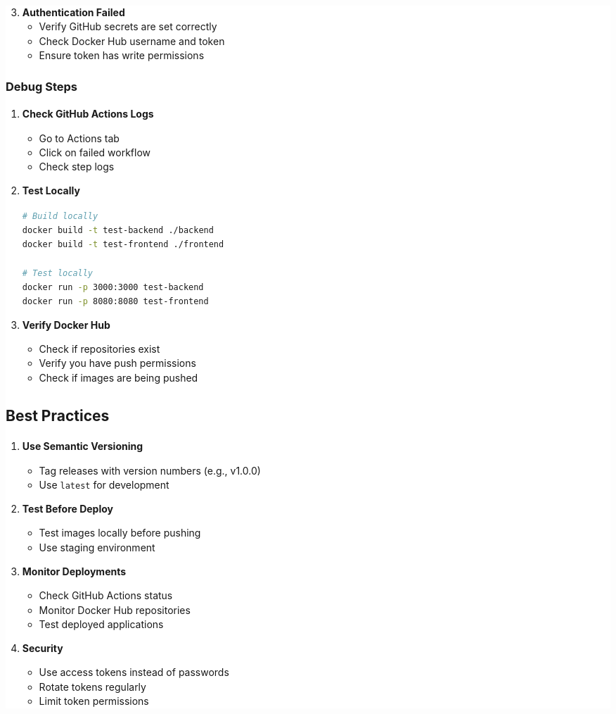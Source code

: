 3. **Authentication Failed**
   - Verify GitHub secrets are set correctly
   - Check Docker Hub username and token
   - Ensure token has write permissions

### Debug Steps

1. **Check GitHub Actions Logs**
   - Go to Actions tab
   - Click on failed workflow
   - Check step logs

2. **Test Locally**
   ```bash
   # Build locally
   docker build -t test-backend ./backend
   docker build -t test-frontend ./frontend
   
   # Test locally
   docker run -p 3000:3000 test-backend
   docker run -p 8080:8080 test-frontend
   ```

3. **Verify Docker Hub**
   - Check if repositories exist
   - Verify you have push permissions
   - Check if images are being pushed

## Best Practices

1. **Use Semantic Versioning**
   - Tag releases with version numbers (e.g., v1.0.0)
   - Use `latest` for development

2. **Test Before Deploy**
   - Test images locally before pushing
   - Use staging environment

3. **Monitor Deployments**
   - Check GitHub Actions status
   - Monitor Docker Hub repositories
   - Test deployed applications

4. **Security**
   - Use access tokens instead of passwords
   - Rotate tokens regularly
   - Limit token permissions
